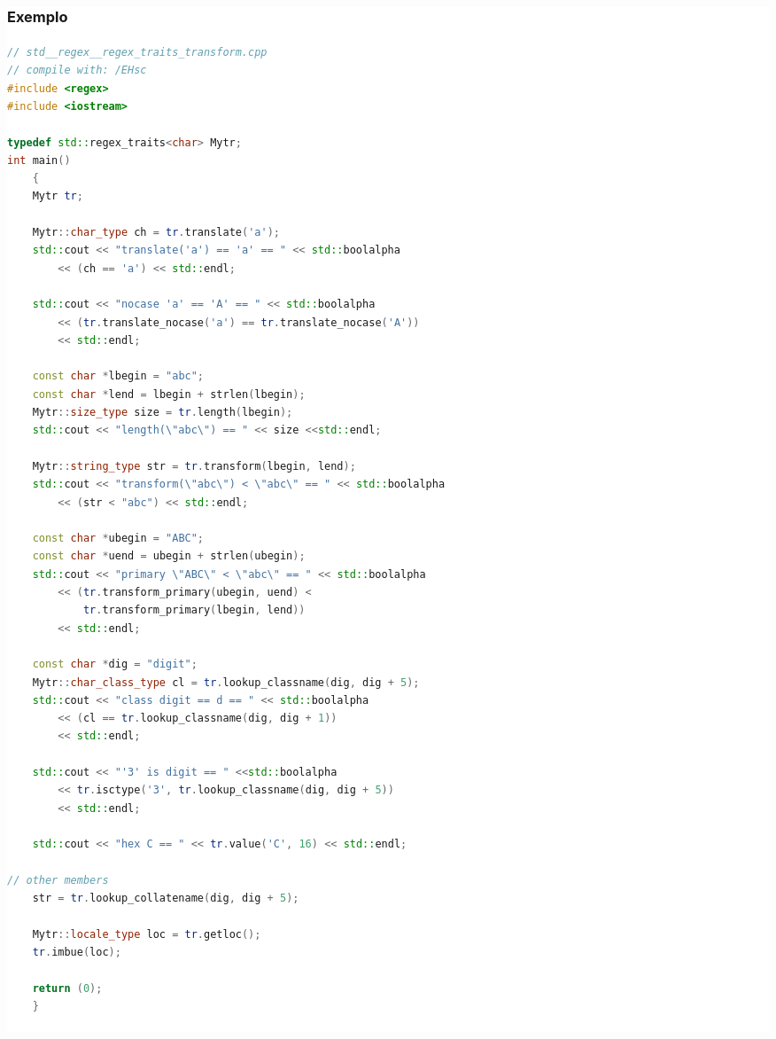 ### <a name="example"></a>Exemplo  
  
```cpp  
// std__regex__regex_traits_transform.cpp   
// compile with: /EHsc   
#include <regex>   
#include <iostream>   
  
typedef std::regex_traits<char> Mytr;   
int main()   
    {   
    Mytr tr;   
  
    Mytr::char_type ch = tr.translate('a');   
    std::cout << "translate('a') == 'a' == " << std::boolalpha   
        << (ch == 'a') << std::endl;   
  
    std::cout << "nocase 'a' == 'A' == " << std::boolalpha   
        << (tr.translate_nocase('a') == tr.translate_nocase('A'))   
        << std::endl;   
  
    const char *lbegin = "abc";   
    const char *lend = lbegin + strlen(lbegin);   
    Mytr::size_type size = tr.length(lbegin);   
    std::cout << "length(\"abc\") == " << size <<std::endl;   
  
    Mytr::string_type str = tr.transform(lbegin, lend);   
    std::cout << "transform(\"abc\") < \"abc\" == " << std::boolalpha   
        << (str < "abc") << std::endl;   
  
    const char *ubegin = "ABC";   
    const char *uend = ubegin + strlen(ubegin);   
    std::cout << "primary \"ABC\" < \"abc\" == " << std::boolalpha   
        << (tr.transform_primary(ubegin, uend) <   
            tr.transform_primary(lbegin, lend))   
        << std::endl;   
  
    const char *dig = "digit";   
    Mytr::char_class_type cl = tr.lookup_classname(dig, dig + 5);   
    std::cout << "class digit == d == " << std::boolalpha   
        << (cl == tr.lookup_classname(dig, dig + 1))   
        << std::endl;   
  
    std::cout << "'3' is digit == " <<std::boolalpha   
        << tr.isctype('3', tr.lookup_classname(dig, dig + 5))   
        << std::endl;   
  
    std::cout << "hex C == " << tr.value('C', 16) << std::endl;   
  
// other members   
    str = tr.lookup_collatename(dig, dig + 5);   
  
    Mytr::locale_type loc = tr.getloc();   
    tr.imbue(loc);   
  
    return (0);   
    }  
  
```  
  